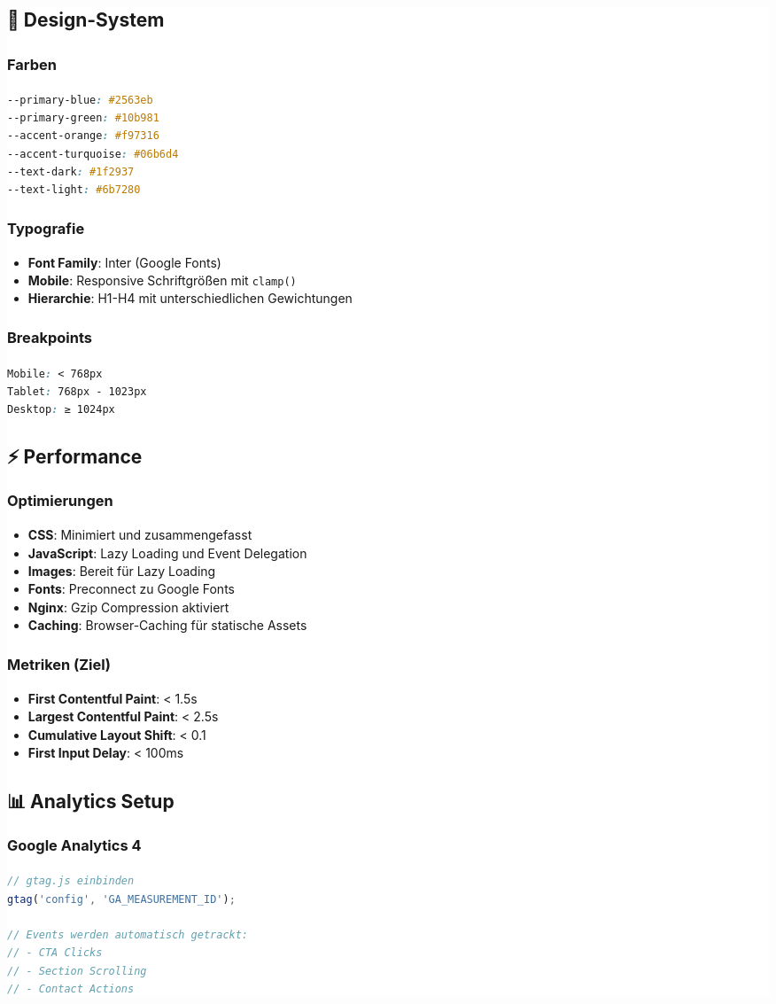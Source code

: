 ## 🎨 Design-System

### Farben

```css
--primary-blue: #2563eb
--primary-green: #10b981
--accent-orange: #f97316
--accent-turquoise: #06b6d4
--text-dark: #1f2937
--text-light: #6b7280
```

### Typografie

- **Font Family**: Inter (Google Fonts)
- **Mobile**: Responsive Schriftgrößen mit `clamp()`
- **Hierarchie**: H1-H4 mit unterschiedlichen Gewichtungen

### Breakpoints

```css
Mobile: < 768px
Tablet: 768px - 1023px
Desktop: ≥ 1024px
```

## ⚡ Performance

### Optimierungen

- **CSS**: Minimiert und zusammengefasst
- **JavaScript**: Lazy Loading und Event Delegation
- **Images**: Bereit für Lazy Loading
- **Fonts**: Preconnect zu Google Fonts
- **Nginx**: Gzip Compression aktiviert
- **Caching**: Browser-Caching für statische Assets

### Metriken (Ziel)

- **First Contentful Paint**: < 1.5s
- **Largest Contentful Paint**: < 2.5s
- **Cumulative Layout Shift**: < 0.1
- **First Input Delay**: < 100ms

## 📊 Analytics Setup

### Google Analytics 4

```javascript
// gtag.js einbinden
gtag('config', 'GA_MEASUREMENT_ID');

// Events werden automatisch getrackt:
// - CTA Clicks
// - Section Scrolling
// - Contact Actions
```
